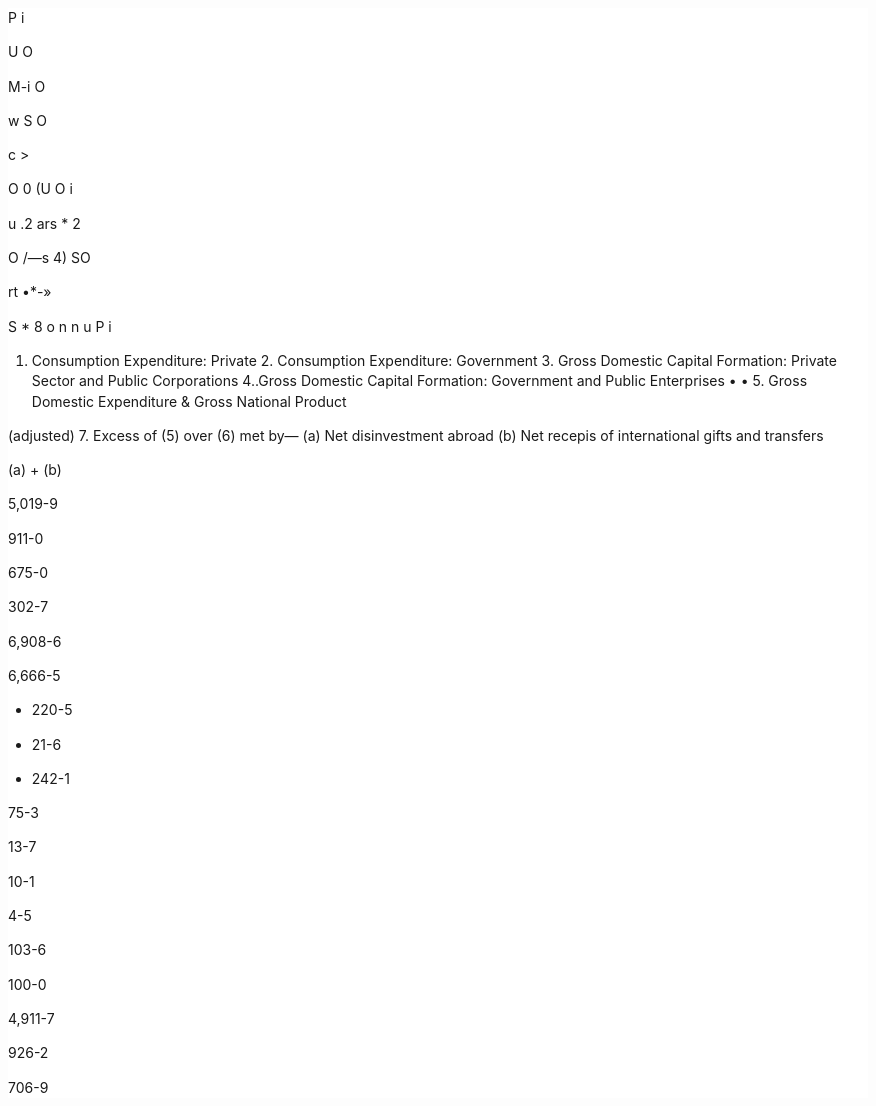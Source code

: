 P i

U O

M-i O

w S O

c >

O 0 (U O i

u .2 ars * 2

O /—s 4) SO

rt •*-»

S * 8 o n n u P i

1. Consumption Expendi­ture: Private 2. Consumption Expendi­ture: Government 3. Gross Domestic Capital Formation: Private Sector and Public Corporations 4..Gross Domestic Capital Formation: Government and Public Enterprises • • 5. Gross Domestic Expendi­ture & Gross National Product

(adjusted) 7. Excess of (5) over (6) met by— (a) Net disinvestment abroad (b) Net recepis of international gifts and transfers

(a) + (b)

5,019-9

911-0

675-0

302-7

6,908-6

6,666-5

+ 220-5

+ 21-6

+ 242-1

75-3

13-7

10-1

4-5

103-6

100-0

4,911-7

926-2

706-9
